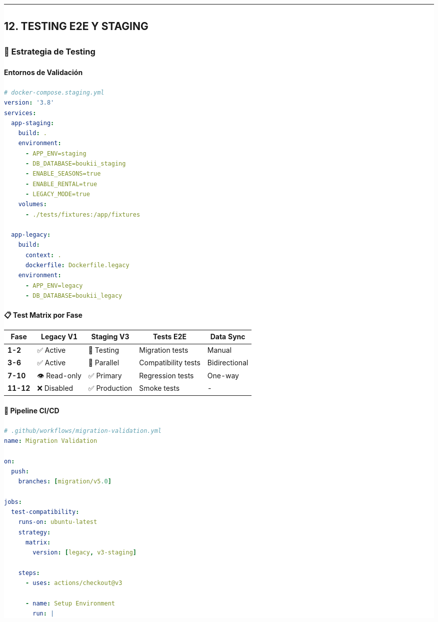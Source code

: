   ---
## 12. TESTING E2E Y STAGING

### 🧪 Estrategia de Testing

#### **Entornos de Validación**
```yaml
# docker-compose.staging.yml
version: '3.8'
services:
  app-staging:
    build: .
    environment:
      - APP_ENV=staging
      - DB_DATABASE=boukii_staging
      - ENABLE_SEASONS=true
      - ENABLE_RENTAL=true
      - LEGACY_MODE=true
    volumes:
      - ./tests/fixtures:/app/fixtures

  app-legacy:
    build: 
      context: .
      dockerfile: Dockerfile.legacy
    environment:
      - APP_ENV=legacy
      - DB_DATABASE=boukii_legacy
```

#### **📋 Test Matrix por Fase**

| Fase | Legacy V1 | Staging V3 | Tests E2E | Data Sync |
|------|-----------|------------|-----------|-----------|
| **1-2** | ✅ Active | 🧪 Testing | Migration tests | Manual |
| **3-6** | ✅ Active | 🔄 Parallel | Compatibility tests | Bidirectional |
| **7-10** | 👁️ Read-only | ✅ Primary | Regression tests | One-way |
| **11-12** | ❌ Disabled | ✅ Production | Smoke tests | - |

#### **🔧 Pipeline CI/CD**

```yaml
# .github/workflows/migration-validation.yml
name: Migration Validation

on:
  push:
    branches: [migration/v5.0]

jobs:
  test-compatibility:
    runs-on: ubuntu-latest
    strategy:
      matrix:
        version: [legacy, v3-staging]
    
    steps:
      - uses: actions/checkout@v3
      
      - name: Setup Environment
        run: |
```